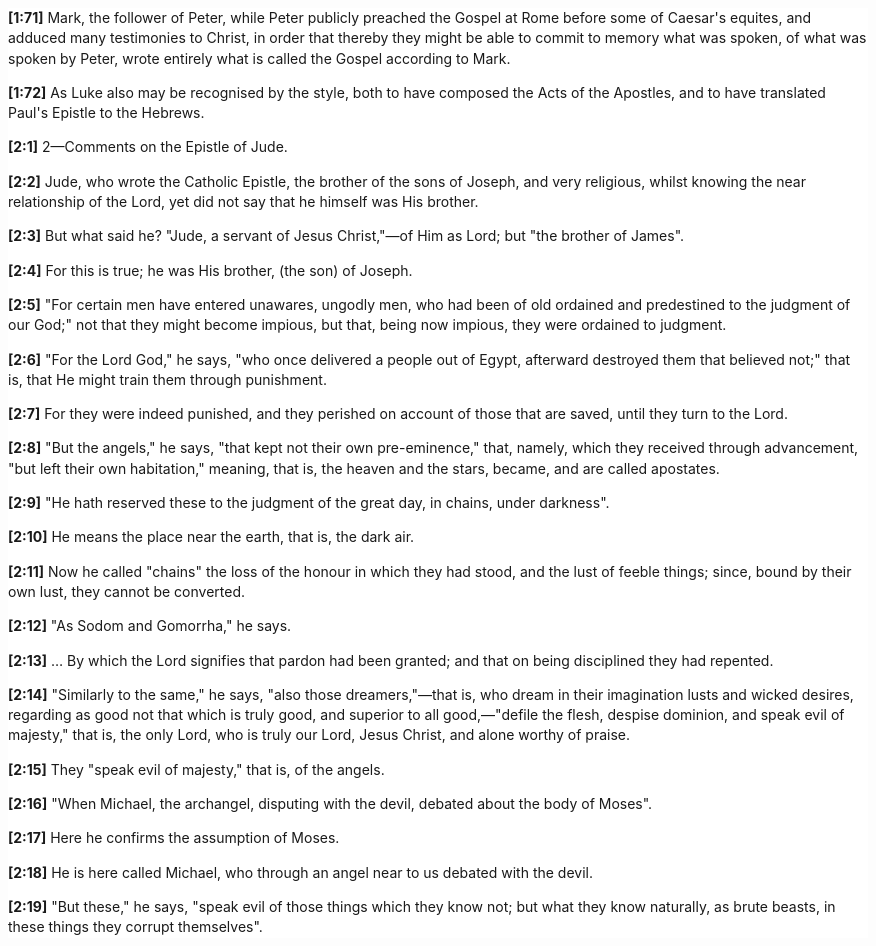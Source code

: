 **[1:71]** Mark, the follower of Peter, while Peter publicly preached the Gospel at Rome before some of Caesar's equites, and adduced many testimonies to Christ, in order that thereby they might be able to commit to memory what was spoken, of what was spoken by Peter, wrote entirely what is called the Gospel according to Mark.

**[1:72]** As Luke also may be recognised by the style, both to have composed the Acts of the Apostles, and to have translated Paul's Epistle to the Hebrews.

**[2:1]** 2—Comments on the Epistle of Jude.

**[2:2]** Jude, who wrote the Catholic Epistle, the brother of the sons of Joseph, and very religious, whilst knowing the near relationship of the Lord, yet did not say that he himself was His brother.

**[2:3]** But what said he? "Jude, a servant of Jesus Christ,"—of Him as Lord; but "the brother of James".

**[2:4]** For this is true; he was His brother, (the son) of Joseph.

**[2:5]** "For certain men have entered unawares, ungodly men, who had been of old ordained and predestined to the judgment of our God;" not that they might become impious, but that, being now impious, they were ordained to judgment.

**[2:6]** "For the Lord God," he says, "who once delivered a people out of Egypt, afterward destroyed them that believed not;" that is, that He might train them through punishment.

**[2:7]** For they were indeed punished, and they perished on account of those that are saved, until they turn to the Lord.

**[2:8]** "But the angels," he says, "that kept not their own pre-eminence," that, namely, which they received through advancement, "but left their own habitation," meaning, that is, the heaven and the stars, became, and are called apostates.

**[2:9]** "He hath reserved these to the judgment of the great day, in chains, under darkness".

**[2:10]** He means the place near the earth, that is, the dark air.

**[2:11]** Now he called "chains" the loss of the honour in which they had stood, and the lust of feeble things; since, bound by their own lust, they cannot be converted.

**[2:12]** "As Sodom and Gomorrha," he says.

**[2:13]** … By which the Lord signifies that pardon had been granted; and that on being disciplined they had repented.

**[2:14]** "Similarly to the same," he says, "also those dreamers,"—that is, who dream in their imagination lusts and wicked desires, regarding as good not that which is truly good, and superior to all good,—"defile the flesh, despise dominion, and speak evil of majesty," that is, the only Lord, who is truly our Lord, Jesus Christ, and alone worthy of praise.

**[2:15]** They "speak evil of majesty," that is, of the angels.

**[2:16]** "When Michael, the archangel, disputing with the devil, debated about the body of Moses".

**[2:17]** Here he confirms the assumption of Moses.

**[2:18]** He is here called Michael, who through an angel near to us debated with the devil.

**[2:19]** "But these," he says, "speak evil of those things which they know not; but what they know naturally, as brute beasts, in these things they corrupt themselves".

